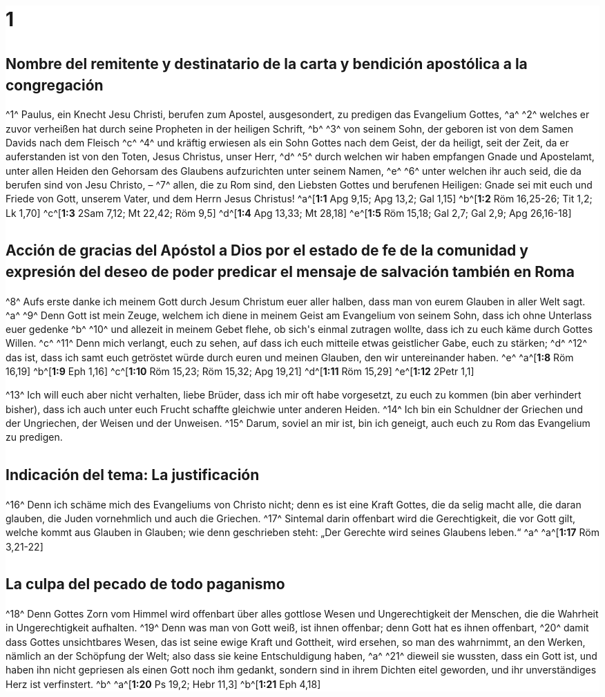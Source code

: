 # 1
## Nombre del remitente y destinatario de la carta y bendición apostólica a la congregación
^1^ Paulus, ein Knecht Jesu Christi, berufen zum Apostel, ausgesondert, zu predigen das Evangelium Gottes, ^a^ ^2^ welches er zuvor verheißen hat durch seine Propheten in der heiligen Schrift, ^b^ ^3^ von seinem Sohn, der geboren ist von dem Samen Davids nach dem Fleisch ^c^ ^4^ und kräftig erwiesen als ein Sohn Gottes nach dem Geist, der da heiligt, seit der Zeit, da er auferstanden ist von den Toten, Jesus Christus, unser Herr, ^d^ ^5^ durch welchen wir haben empfangen Gnade und Apostelamt, unter allen Heiden den Gehorsam des Glaubens aufzurichten unter seinem Namen, ^e^ ^6^ unter welchen ihr auch seid, die da berufen sind von Jesu Christo, – ^7^ allen, die zu Rom sind, den Liebsten Gottes und berufenen Heiligen: Gnade sei mit euch und Friede von Gott, unserem Vater, und dem Herrn Jesus Christus! 
^a^[**1:1** Apg 9,15; Apg 13,2; Gal 1,15] ^b^[**1:2** Röm 16,25-26; Tit 1,2; Lk 1,70] ^c^[**1:3** 2Sam 7,12; Mt 22,42; Röm 9,5] ^d^[**1:4** Apg 13,33; Mt 28,18] ^e^[**1:5** Röm 15,18; Gal 2,7; Gal 2,9; Apg 26,16-18]

## Acción de gracias del Apóstol a Dios por el estado de fe de la comunidad y expresión del deseo de poder predicar el mensaje de salvación también en Roma
^8^ Aufs erste danke ich meinem Gott durch Jesum Christum euer aller halben, dass man von eurem Glauben in aller Welt sagt. ^a^ ^9^ Denn Gott ist mein Zeuge, welchem ich diene in meinem Geist am Evangelium von seinem Sohn, dass ich ohne Unterlass euer gedenke ^b^ ^10^ und allezeit in meinem Gebet flehe, ob sich's einmal zutragen wollte, dass ich zu euch käme durch Gottes Willen. ^c^ ^11^ Denn mich verlangt, euch zu sehen, auf dass ich euch mitteile etwas geistlicher Gabe, euch zu stärken; ^d^ ^12^ das ist, dass ich samt euch getröstet würde durch euren und meinen Glauben, den wir untereinander haben. ^e^ 
^a^[**1:8** Röm 16,19] ^b^[**1:9** Eph 1,16] ^c^[**1:10** Röm 15,23; Röm 15,32; Apg 19,21] ^d^[**1:11** Röm 15,29] ^e^[**1:12** 2Petr 1,1]

^13^ Ich will euch aber nicht verhalten, liebe Brüder, dass ich mir oft habe vorgesetzt, zu euch zu kommen (bin aber verhindert bisher), dass ich auch unter euch Frucht schaffte gleichwie unter anderen Heiden. ^14^ Ich bin ein Schuldner der Griechen und der Ungriechen, der Weisen und der Unweisen. ^15^ Darum, soviel an mir ist, bin ich geneigt, auch euch zu Rom das Evangelium zu predigen. 

## Indicación del tema: La justificación
^16^ Denn ich schäme mich des Evangeliums von Christo nicht; denn es ist eine Kraft Gottes, die da selig macht alle, die daran glauben, die Juden vornehmlich und auch die Griechen. ^17^ Sintemal darin offenbart wird die Gerechtigkeit, die vor Gott gilt, welche kommt aus Glauben in Glauben; wie denn geschrieben steht: „Der Gerechte wird seines Glaubens leben.“ ^a^ 
^a^[**1:17** Röm 3,21-22]

## La culpa del pecado de todo paganismo
^18^ Denn Gottes Zorn vom Himmel wird offenbart über alles gottlose Wesen und Ungerechtigkeit der Menschen, die die Wahrheit in Ungerechtigkeit aufhalten. ^19^ Denn was man von Gott weiß, ist ihnen offenbar; denn Gott hat es ihnen offenbart, ^20^ damit dass Gottes unsichtbares Wesen, das ist seine ewige Kraft und Gottheit, wird ersehen, so man des wahrnimmt, an den Werken, nämlich an der Schöpfung der Welt; also dass sie keine Entschuldigung haben, ^a^ ^21^ dieweil sie wussten, dass ein Gott ist, und haben ihn nicht gepriesen als einen Gott noch ihm gedankt, sondern sind in ihrem Dichten eitel geworden, und ihr unverständiges Herz ist verfinstert. ^b^ 
^a^[**1:20** Ps 19,2; Hebr 11,3] ^b^[**1:21** Eph 4,18]
